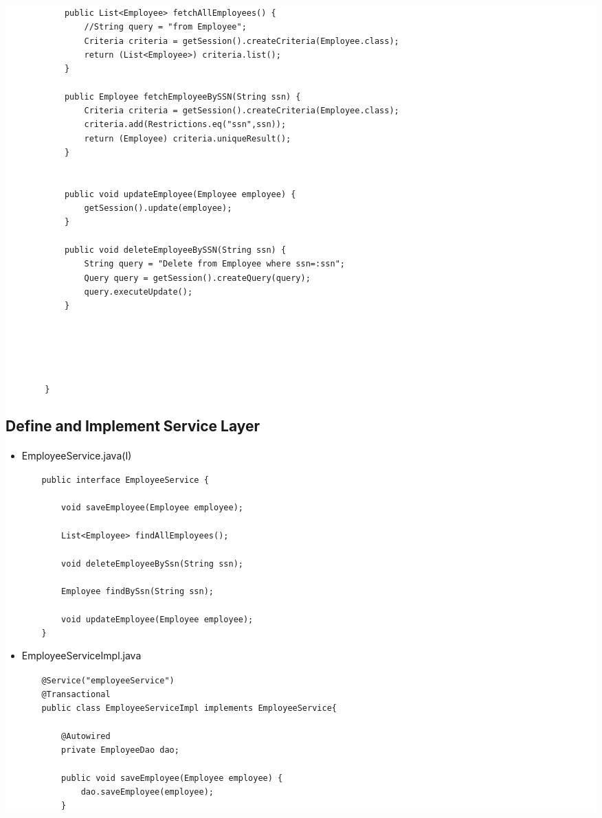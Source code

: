 				public List<Employee> fetchAllEmployees() {
					//String query = "from Employee";
					Criteria criteria = getSession().createCriteria(Employee.class);
					return (List<Employee>) criteria.list();
				}
				
				public Employee fetchEmployeeBySSN(String ssn) {	
					Criteria criteria = getSession().createCriteria(Employee.class);
					criteria.add(Restrictions.eq("ssn",ssn));
					return (Employee) criteria.uniqueResult();
				}
				
				
				public void updateEmployee(Employee employee) {
					getSession().update(employee);
				}
				
				public void deleteEmployeeBySSN(String ssn) {
					String query = "Delete from Employee where ssn=:ssn";
					Query query = getSession().createQuery(query);
					query.executeUpdate();
				}
				
				
			
			
			
			}
				

## Define and Implement Service Layer


-	EmployeeService.java(I)

					
			public interface EmployeeService {
 
				void saveEmployee(Employee employee);
			 
				List<Employee> findAllEmployees();
			 
				void deleteEmployeeBySsn(String ssn);
			 
				Employee findBySsn(String ssn);
			 
				void updateEmployee(Employee employee);
			}

				
-	EmployeeServiceImpl.java

			@Service("employeeService")
			@Transactional
			public class EmployeeServiceImpl implements EmployeeService{
			 
				@Autowired
				private EmployeeDao dao;
				 
				public void saveEmployee(Employee employee) {
					dao.saveEmployee(employee);
				}
			 